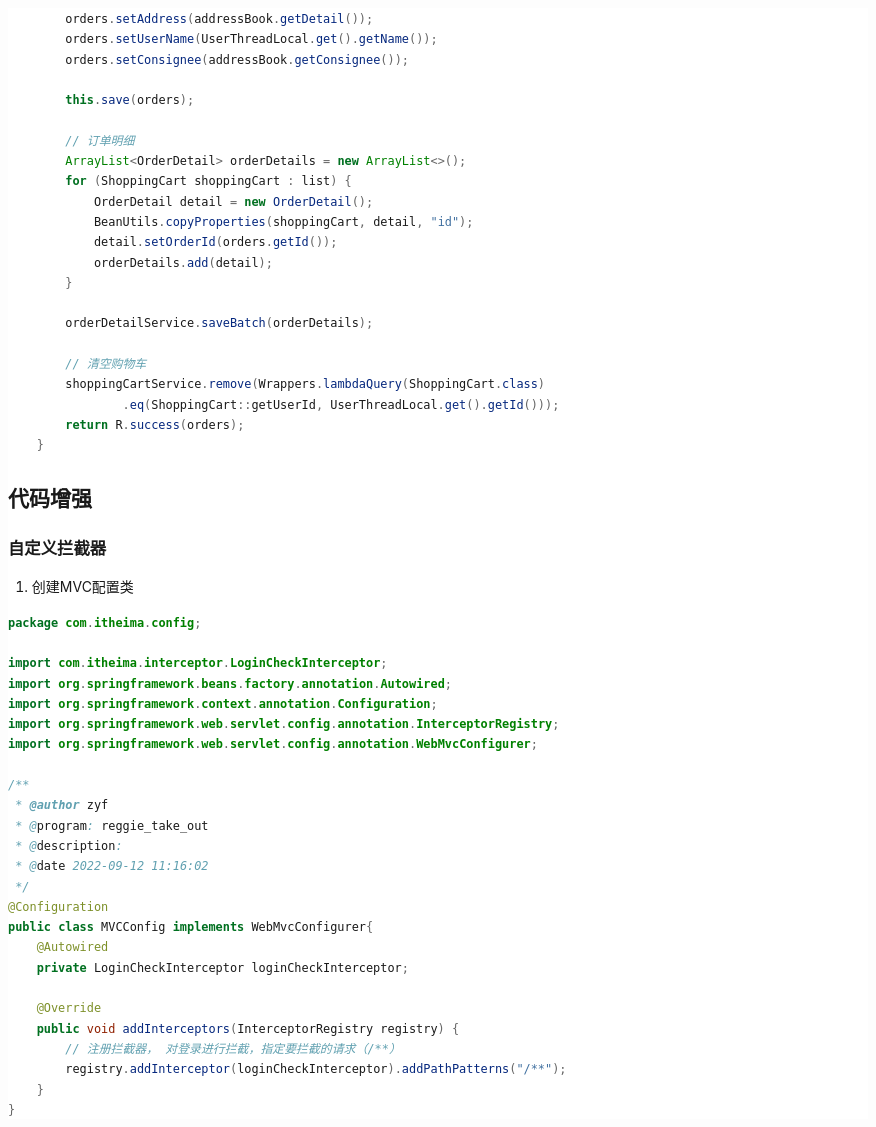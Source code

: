 ```java
        orders.setAddress(addressBook.getDetail());
        orders.setUserName(UserThreadLocal.get().getName());
        orders.setConsignee(addressBook.getConsignee());

        this.save(orders);

        // 订单明细
        ArrayList<OrderDetail> orderDetails = new ArrayList<>();
        for (ShoppingCart shoppingCart : list) {
            OrderDetail detail = new OrderDetail();
            BeanUtils.copyProperties(shoppingCart, detail, "id");
            detail.setOrderId(orders.getId());
            orderDetails.add(detail);
        }

        orderDetailService.saveBatch(orderDetails);

        // 清空购物车
        shoppingCartService.remove(Wrappers.lambdaQuery(ShoppingCart.class)
                .eq(ShoppingCart::getUserId, UserThreadLocal.get().getId()));
        return R.success(orders);
    }
```



## 代码增强

### 自定义拦截器

1. 创建MVC配置类

```java
package com.itheima.config;

import com.itheima.interceptor.LoginCheckInterceptor;
import org.springframework.beans.factory.annotation.Autowired;
import org.springframework.context.annotation.Configuration;
import org.springframework.web.servlet.config.annotation.InterceptorRegistry;
import org.springframework.web.servlet.config.annotation.WebMvcConfigurer;

/**
 * @author zyf
 * @program: reggie_take_out
 * @description:
 * @date 2022-09-12 11:16:02
 */
@Configuration
public class MVCConfig implements WebMvcConfigurer{
    @Autowired
    private LoginCheckInterceptor loginCheckInterceptor;

    @Override
    public void addInterceptors(InterceptorRegistry registry) {
        // 注册拦截器， 对登录进行拦截，指定要拦截的请求（/**）
        registry.addInterceptor(loginCheckInterceptor).addPathPatterns("/**");
    }
}
```
